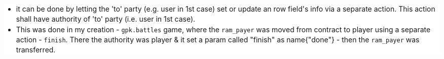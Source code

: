 - it can be done by letting the 'to' party (e.g. user in 1st case) set or update an row field's info via a separate action. This action shall have authority of 'to' party (i.e. user in 1st case).
- This was done in my creation - `gpk.battles` game, where the `ram_payer` was moved from contract to player using a separate action - `finish`. There the authority was player & it set a param called "finish" as name{"done"} - then the `ram_payer` was transferred.
